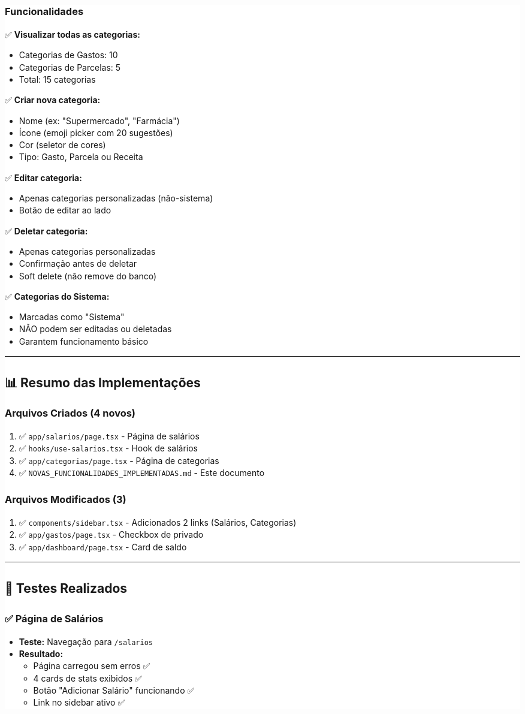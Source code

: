 ### Funcionalidades
✅ **Visualizar todas as categorias:**
- Categorias de Gastos: 10
- Categorias de Parcelas: 5
- Total: 15 categorias

✅ **Criar nova categoria:**
- Nome (ex: "Supermercado", "Farmácia")
- Ícone (emoji picker com 20 sugestões)
- Cor (seletor de cores)
- Tipo: Gasto, Parcela ou Receita

✅ **Editar categoria:**
- Apenas categorias personalizadas (não-sistema)
- Botão de editar ao lado

✅ **Deletar categoria:**
- Apenas categorias personalizadas
- Confirmação antes de deletar
- Soft delete (não remove do banco)

✅ **Categorias do Sistema:**
- Marcadas como "Sistema"
- NÃO podem ser editadas ou deletadas
- Garantem funcionamento básico

---

## 📊 Resumo das Implementações

### Arquivos Criados (4 novos)
1. ✅ `app/salarios/page.tsx` - Página de salários
2. ✅ `hooks/use-salarios.tsx` - Hook de salários
3. ✅ `app/categorias/page.tsx` - Página de categorias
4. ✅ `NOVAS_FUNCIONALIDADES_IMPLEMENTADAS.md` - Este documento

### Arquivos Modificados (3)
1. ✅ `components/sidebar.tsx` - Adicionados 2 links (Salários, Categorias)
2. ✅ `app/gastos/page.tsx` - Checkbox de privado
3. ✅ `app/dashboard/page.tsx` - Card de saldo

---

## 🧪 Testes Realizados

### ✅ Página de Salários
- **Teste:** Navegação para `/salarios`
- **Resultado:** 
  - Página carregou sem erros ✅
  - 4 cards de stats exibidos ✅
  - Botão "Adicionar Salário" funcionando ✅
  - Link no sidebar ativo ✅
